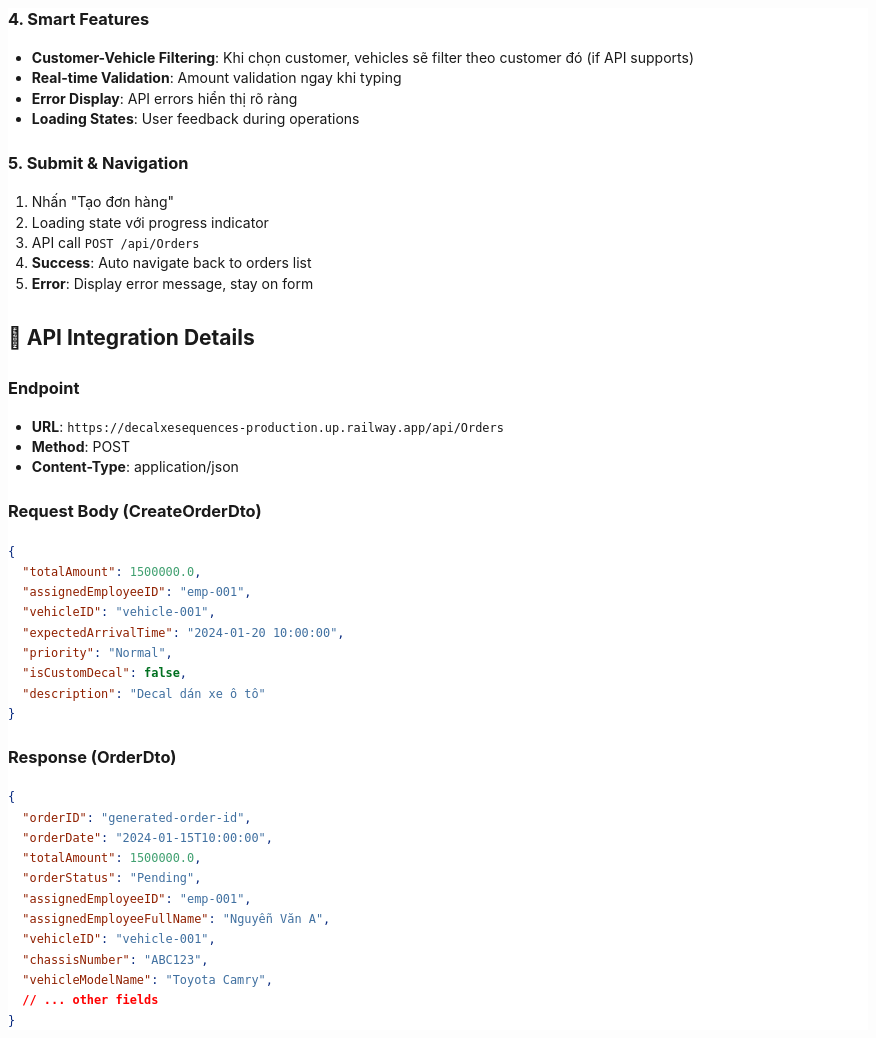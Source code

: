 ### 4. Smart Features
- **Customer-Vehicle Filtering**: Khi chọn customer, vehicles sẽ filter theo customer đó (if API supports)
- **Real-time Validation**: Amount validation ngay khi typing
- **Error Display**: API errors hiển thị rõ ràng
- **Loading States**: User feedback during operations

### 5. Submit & Navigation
1. Nhấn "Tạo đơn hàng"
2. Loading state với progress indicator
3. API call `POST /api/Orders`
4. **Success**: Auto navigate back to orders list
5. **Error**: Display error message, stay on form

## 🚀 API Integration Details

### Endpoint
- **URL**: `https://decalxesequences-production.up.railway.app/api/Orders`
- **Method**: POST
- **Content-Type**: application/json

### Request Body (CreateOrderDto)
```json
{
  "totalAmount": 1500000.0,
  "assignedEmployeeID": "emp-001",
  "vehicleID": "vehicle-001", 
  "expectedArrivalTime": "2024-01-20 10:00:00",
  "priority": "Normal",
  "isCustomDecal": false,
  "description": "Decal dán xe ô tô"
}
```

### Response (OrderDto)
```json
{
  "orderID": "generated-order-id",
  "orderDate": "2024-01-15T10:00:00",
  "totalAmount": 1500000.0,
  "orderStatus": "Pending",
  "assignedEmployeeID": "emp-001",
  "assignedEmployeeFullName": "Nguyễn Văn A",
  "vehicleID": "vehicle-001",
  "chassisNumber": "ABC123",
  "vehicleModelName": "Toyota Camry",
  // ... other fields
}
```

